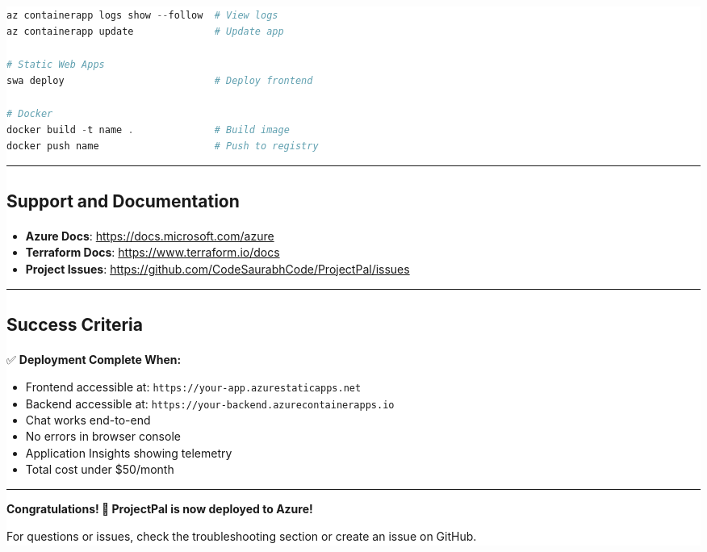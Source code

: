 ```powershell
az containerapp logs show --follow  # View logs
az containerapp update              # Update app

# Static Web Apps
swa deploy                          # Deploy frontend

# Docker
docker build -t name .              # Build image
docker push name                    # Push to registry
```

---

## Support and Documentation

- **Azure Docs**: https://docs.microsoft.com/azure
- **Terraform Docs**: https://www.terraform.io/docs
- **Project Issues**: https://github.com/CodeSaurabhCode/ProjectPal/issues

---

## Success Criteria

✅ **Deployment Complete When:**

- Frontend accessible at: `https://your-app.azurestaticapps.net`
- Backend accessible at: `https://your-backend.azurecontainerapps.io`
- Chat works end-to-end
- No errors in browser console
- Application Insights showing telemetry
- Total cost under $50/month

---

**Congratulations! 🎉 ProjectPal is now deployed to Azure!**

For questions or issues, check the troubleshooting section or create an issue on GitHub.
